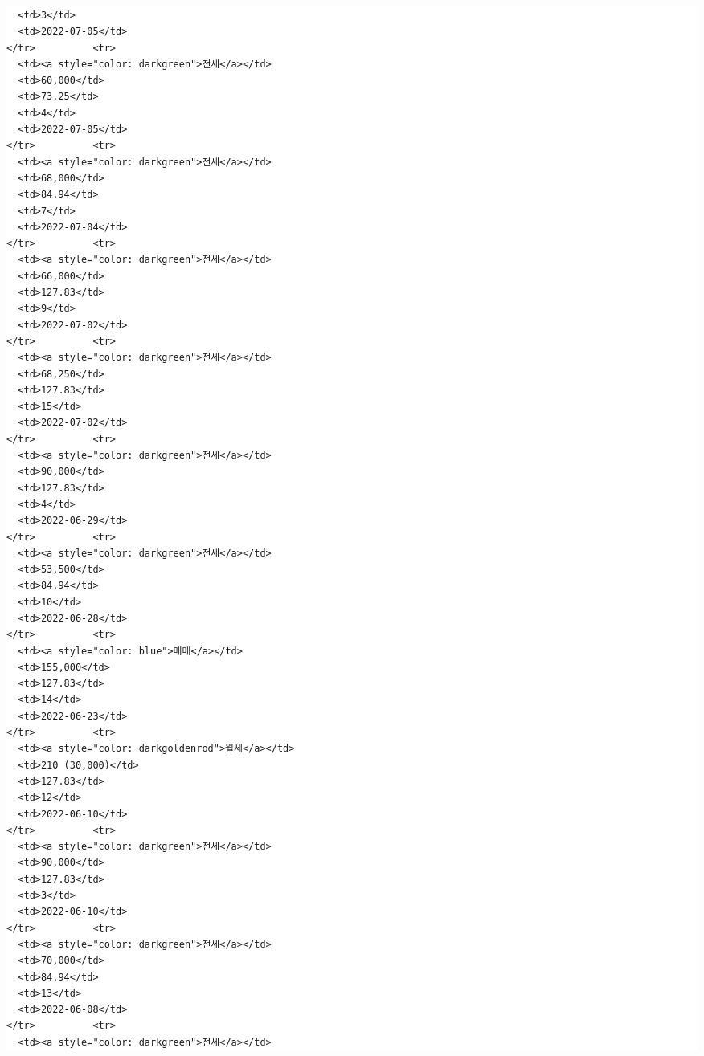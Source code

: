       <td>3</td>
      <td>2022-07-05</td>
    </tr>          <tr>
      <td><a style="color: darkgreen">전세</a></td>
      <td>60,000</td>
      <td>73.25</td>
      <td>4</td>
      <td>2022-07-05</td>
    </tr>          <tr>
      <td><a style="color: darkgreen">전세</a></td>
      <td>68,000</td>
      <td>84.94</td>
      <td>7</td>
      <td>2022-07-04</td>
    </tr>          <tr>
      <td><a style="color: darkgreen">전세</a></td>
      <td>66,000</td>
      <td>127.83</td>
      <td>9</td>
      <td>2022-07-02</td>
    </tr>          <tr>
      <td><a style="color: darkgreen">전세</a></td>
      <td>68,250</td>
      <td>127.83</td>
      <td>15</td>
      <td>2022-07-02</td>
    </tr>          <tr>
      <td><a style="color: darkgreen">전세</a></td>
      <td>90,000</td>
      <td>127.83</td>
      <td>4</td>
      <td>2022-06-29</td>
    </tr>          <tr>
      <td><a style="color: darkgreen">전세</a></td>
      <td>53,500</td>
      <td>84.94</td>
      <td>10</td>
      <td>2022-06-28</td>
    </tr>          <tr>
      <td><a style="color: blue">매매</a></td>
      <td>155,000</td>
      <td>127.83</td>
      <td>14</td>
      <td>2022-06-23</td>
    </tr>          <tr>
      <td><a style="color: darkgoldenrod">월세</a></td>
      <td>210 (30,000)</td>
      <td>127.83</td>
      <td>12</td>
      <td>2022-06-10</td>
    </tr>          <tr>
      <td><a style="color: darkgreen">전세</a></td>
      <td>90,000</td>
      <td>127.83</td>
      <td>3</td>
      <td>2022-06-10</td>
    </tr>          <tr>
      <td><a style="color: darkgreen">전세</a></td>
      <td>70,000</td>
      <td>84.94</td>
      <td>13</td>
      <td>2022-06-08</td>
    </tr>          <tr>
      <td><a style="color: darkgreen">전세</a></td>
